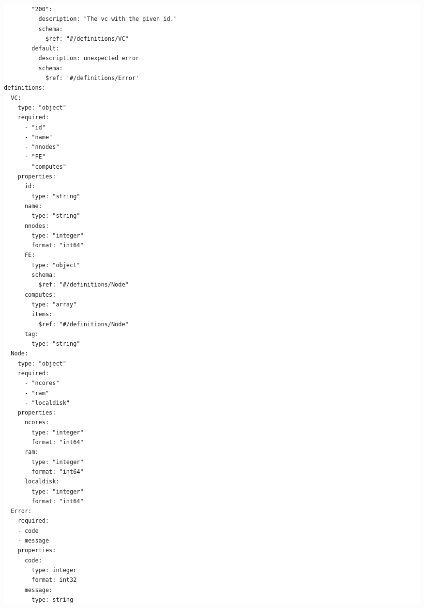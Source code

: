             "200":
              description: "The vc with the given id."
              schema:
                $ref: "#/definitions/VC"
            default:
              description: unexpected error
              schema:
                $ref: '#/definitions/Error'
    definitions:
      VC:
        type: "object"
        required:
          - "id"
          - "name"
          - "nnodes"
          - "FE"
          - "computes"
        properties:
          id:
            type: "string"
          name:
            type: "string"
          nnodes:
            type: "integer"
            format: "int64"
          FE:
            type: "object"
            schema:
              $ref: "#/definitions/Node"
          computes:
            type: "array"
            items:
              $ref: "#/definitions/Node"
          tag:
            type: "string"
      Node:
        type: "object"
        required:
          - "ncores"
          - "ram"
          - "localdisk"
        properties:
          ncores:
            type: "integer"
            format: "int64"
          ram:
            type: "integer"
            format: "int64"
          localdisk:
            type: "integer"
            format: "int64"
      Error:
        required:
        - code
        - message
        properties:
          code:
            type: integer
            format: int32
          message:
            type: string
